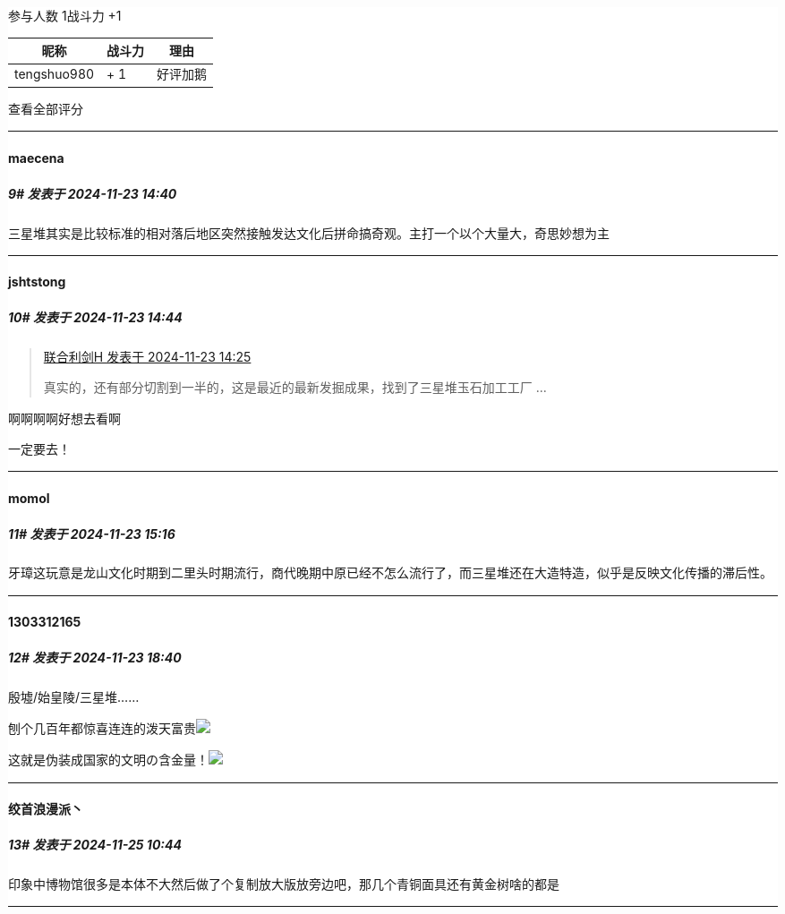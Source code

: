 参与人数 1战斗力 +1

|昵称|战斗力|理由|
|----|---|---|
| tengshuo980| + 1|好评加鹅|

查看全部评分

*****

####  maecena  
##### 9#       发表于 2024-11-23 14:40

三星堆其实是比较标准的相对落后地区突然接触发达文化后拼命搞奇观。主打一个以个大量大，奇思妙想为主

*****

####  jshtstong  
##### 10#       发表于 2024-11-23 14:44

<blockquote><a href="httphttps://bbs.saraba1st.com/2b/forum.php?mod=redirect&amp;goto=findpost&amp;pid=66759483&amp;ptid=2207928" target="_blank">联合利剑H 发表于 2024-11-23 14:25</a>

真实的，还有部分切割到一半的，这是最近的最新发掘成果，找到了三星堆玉石加工工厂 ...</blockquote>
啊啊啊啊好想去看啊

一定要去！

*****

####  momol  
##### 11#       发表于 2024-11-23 15:16

牙璋这玩意是龙山文化时期到二里头时期流行，商代晚期中原已经不怎么流行了，而三星堆还在大造特造，似乎是反映文化传播的滞后性。

*****

####  1303312165  
##### 12#       发表于 2024-11-23 18:40

殷墟/始皇陵/三星堆……

刨个几百年都惊喜连连的泼天富贵<img src="https://static.saraba1st.com/image/smiley/face2017/186.png" referrerpolicy="no-referrer">

这就是伪装成国家的文明の含金量！<img src="https://static.saraba1st.com/image/smiley/face2017/062.gif" referrerpolicy="no-referrer">

*****

####  绞首浪漫派丶  
##### 13#       发表于 2024-11-25 10:44

印象中博物馆很多是本体不大然后做了个复制放大版放旁边吧，那几个青铜面具还有黄金树啥的都是

*****
